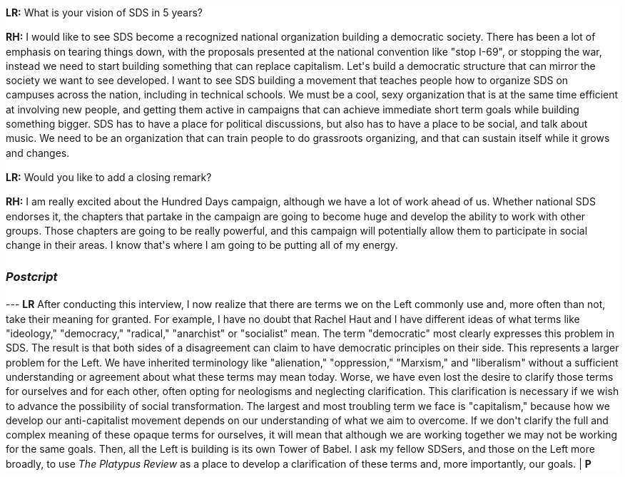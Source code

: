 **LR:** What is your vision of SDS in 5 years?

**RH:** I would like to see SDS become a recognized national organization building a democratic society. There has been a lot of emphasis on tearing things down, with the proposals presented at the national convention like "stop I-69", or stopping the war, instead we need to start building something that can replace capitalism. Let's build a democratic structure that can mirror the society we want to see developed. I want to see SDS building a movement that teaches people how to organize SDS on campuses across the nation, including in technical schools. We must be a cool, sexy organization that is at the same time efficient at involving new people, and getting them active in campaigns that can achieve immediate short term goals while building something bigger. SDS has to have a place for political discussions, but also has to have a place to be social, and talk about music. We need to be an organization that can train people to do grassroots organizing, and that can sustain itself while it grows and changes.

**LR:** Would you like to add a closing remark?

**RH:** I am really excited about the Hundred Days campaign, although we have a lot of work ahead of us. Whether national SDS endorses it, the chapters that partake in the campaign are going to become huge and develop the ability to work with other groups. Those chapters are going to be really powerful, and this campaign will potentially allow them to participate in social change in their areas. I know that's where I am going to be putting all of my energy.

### *Postcript*

--- **LR** After conducting this interview, I now realize that there are terms we on the Left commonly use and, more often than not, take their meaning for granted. For example, I have no doubt that Rachel Haut and I have different ideas of what terms like "ideology," "democracy," "radical," "anarchist" or "socialist" mean. The term "democratic" most clearly expresses this problem in SDS. The result is that both sides of a disagreement can claim to have democratic principles on their side. This represents a larger problem for the Left. We have inherited terminology like "alienation," "oppression," "Marxism," and "liberalism" without a sufficient understanding or agreement about what these terms may mean today. Worse, we have even lost the desire to clarify those terms for ourselves and for each other, often opting for neologisms and neglecting clarification. This clarification is necessary if we wish to advance the possibility of social transformation. The largest and most troubling term we face is "capitalism," because how we develop our anti-capitalist movement depends on our understanding of what we aim to overcome. If we don't clarify the full and complex meaning of these opaque terms for ourselves, it will mean that although we are working together we may not be working for the same goals. Then, all the Left is building is its own Tower of Babel. I ask my fellow SDSers, and those on the Left more broadly, to use *The Platypus Review* as a place to develop a clarification of these terms and, more importantly, our goals. | **P**
